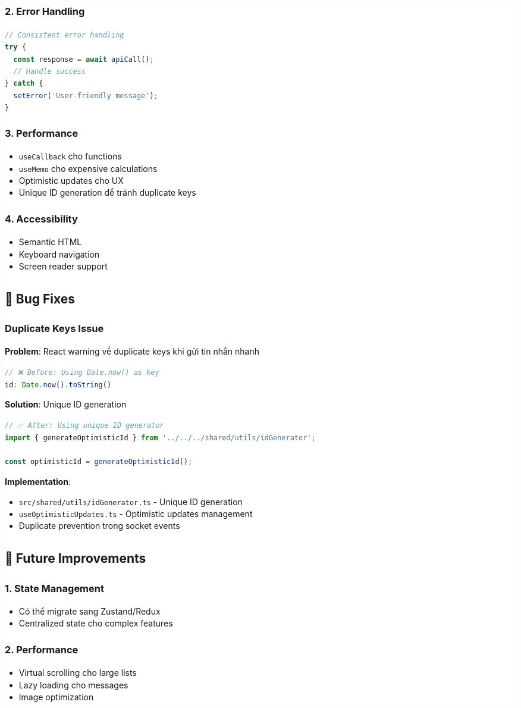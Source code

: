 ### 2. **Error Handling**
```typescript
// Consistent error handling
try {
  const response = await apiCall();
  // Handle success
} catch {
  setError('User-friendly message');
}
```

### 3. **Performance**
- `useCallback` cho functions
- `useMemo` cho expensive calculations
- Optimistic updates cho UX
- Unique ID generation để tránh duplicate keys

### 4. **Accessibility**
- Semantic HTML
- Keyboard navigation
- Screen reader support

## 🐛 Bug Fixes

### **Duplicate Keys Issue**
**Problem**: React warning về duplicate keys khi gửi tin nhắn nhanh
```javascript
// ❌ Before: Using Date.now() as key
id: Date.now().toString()
```

**Solution**: Unique ID generation
```javascript
// ✅ After: Using unique ID generator
import { generateOptimisticId } from '../../../shared/utils/idGenerator';

const optimisticId = generateOptimisticId();
```

**Implementation**:
- `src/shared/utils/idGenerator.ts` - Unique ID generation
- `useOptimisticUpdates.ts` - Optimistic updates management
- Duplicate prevention trong socket events

## 🚀 Future Improvements

### 1. **State Management**
- Có thể migrate sang Zustand/Redux
- Centralized state cho complex features

### 2. **Performance**
- Virtual scrolling cho large lists
- Lazy loading cho messages
- Image optimization

